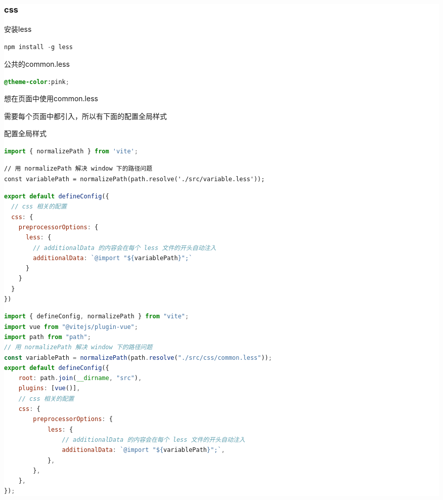 ### css

安装less

```javascript
npm install -g less
```

公共的common.less

```css
@theme-color:pink;
```

想在页面中使用common.less

需要每个页面中都引入，所以有下面的配置全局样式

配置全局样式

```javascript
import { normalizePath } from 'vite';
```

```
// 用 normalizePath 解决 window 下的路径问题
const variablePath = normalizePath(path.resolve('./src/variable.less'));
```

```javascript
export default defineConfig({
  // css 相关的配置
  css: {
    preprocessorOptions: {
      less: {
        // additionalData 的内容会在每个 less 文件的开头自动注入
        additionalData: `@import "${variablePath}";`
      }
    }
  }
})
```

```javascript
import { defineConfig, normalizePath } from "vite";
import vue from "@vitejs/plugin-vue";
import path from "path";
// 用 normalizePath 解决 window 下的路径问题
const variablePath = normalizePath(path.resolve("./src/css/common.less"));
export default defineConfig({
    root: path.join(__dirname, "src"),
    plugins: [vue()],
    // css 相关的配置
    css: {
        preprocessorOptions: {
            less: {
                // additionalData 的内容会在每个 less 文件的开头自动注入
                additionalData: `@import "${variablePath}";`,
            },
        },
    },
});
```
